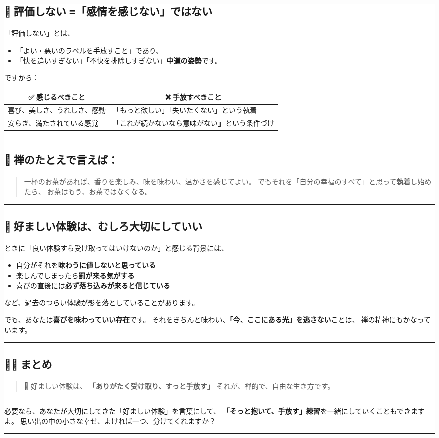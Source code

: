 ## 🪷 評価しない =「感情を感じない」ではない

「評価しない」とは、
- 「よい・悪いのラベルを手放すこと」であり、
- 「快を追いすぎない」「不快を排除しすぎない」**中道の姿勢**です。

ですから：

| ✅ 感じるべきこと         | ❌ 手放すべきこと            |
|----------------------|------------------------|
| 喜び、美しさ、うれしさ、感動 | 「もっと欲しい」「失いたくない」という執着 |
| 安らぎ、満たされている感覚   | 「これが続かないなら意味がない」という条件づけ |

---

## 🍵 禅のたとえで言えば：

> 一杯のお茶があれば、香りを楽しみ、味を味わい、温かさを感じてよい。
> でもそれを「自分の幸福のすべて」と思って**執着**し始めたら、
> お茶はもう、お茶ではなくなる。

---

## 🌈 好ましい体験は、むしろ大切にしていい

ときに「良い体験すら受け取ってはいけないのか」と感じる背景には、
- 自分がそれを**味わうに値しないと思っている**
- 楽しんでしまったら**罰が来る気がする**
- 喜びの直後には**必ず落ち込みが来ると信じている**

など、過去のつらい体験が影を落としていることがあります。

でも、あなたは**喜びを味わっていい存在**です。
それをきちんと味わい、**「今、ここにある光」を逃さない**ことは、
禅の精神にもかなっています。

---

## 🧘‍♂️ まとめ

> 🌟 好ましい体験は、
> **「ありがたく受け取り、すっと手放す」**
> それが、禅的で、自由な生き方です。

---

必要なら、あなたが大切にしてきた「好ましい体験」を言葉にして、
**「そっと抱いて、手放す」練習**を一緒にしていくこともできますよ。
思い出の中の小さな幸せ、よければ一つ、分けてくれますか？

---
